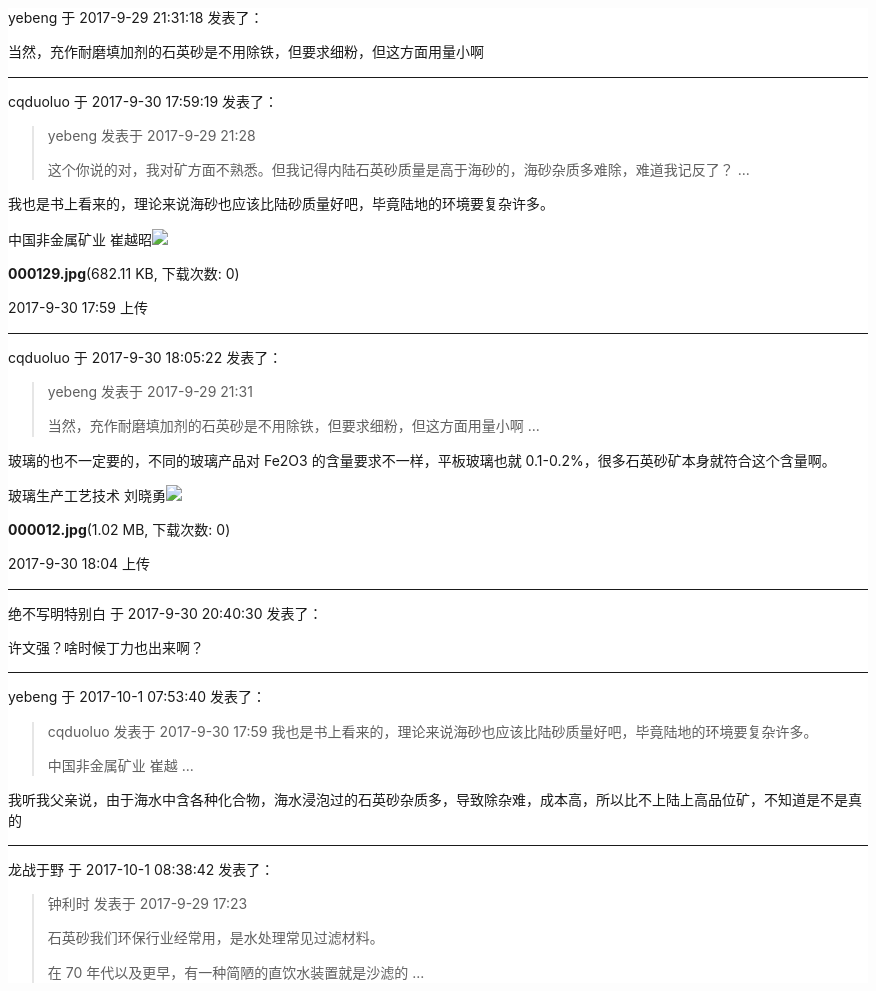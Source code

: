 
yebeng 于 2017-9-29 21:31:18 发表了：

当然，充作耐磨填加剂的石英砂是不用除铁，但要求细粉，但这方面用量小啊

---

cqduoluo 于 2017-9-30 17:59:19 发表了：

> yebeng 发表于 2017-9-29 21:28
>
> 这个你说的对，我对矿方面不熟悉。但我记得内陆石英砂质量是高于海砂的，海砂杂质多难除，难道我记反了？ ...

我也是书上看来的，理论来说海砂也应该比陆砂质量好吧，毕竟陆地的环境要复杂许多。

中国非金属矿业 崔越昭![](/9025/175905imiaf1xix9o5siym.jpg)

**000129.jpg**(682.11 KB, 下载次数: 0)

2017-9-30 17:59 上传

---

cqduoluo 于 2017-9-30 18:05:22 发表了：

> yebeng 发表于 2017-9-29 21:31
>
> 当然，充作耐磨填加剂的石英砂是不用除铁，但要求细粉，但这方面用量小啊 ...

玻璃的也不一定要的，不同的玻璃产品对 Fe2O3 的含量要求不一样，平板玻璃也就 0.1-0.2%，很多石英砂矿本身就符合这个含量啊。

玻璃生产工艺技术 刘晓勇![](/9025/180410qndygnggnqvgt9vt.jpg)

**000012.jpg**(1.02 MB, 下载次数: 0)

2017-9-30 18:04 上传

---

绝不写明特别白 于 2017-9-30 20:40:30 发表了：

许文强？啥时候丁力也出来啊？

---

yebeng 于 2017-10-1 07:53:40 发表了：

> cqduoluo 发表于 2017-9-30 17:59 我也是书上看来的，理论来说海砂也应该比陆砂质量好吧，毕竟陆地的环境要复杂许多。
>
> 中国非金属矿业 崔越 ...

我听我父亲说，由于海水中含各种化合物，海水浸泡过的石英砂杂质多，导致除杂难，成本高，所以比不上陆上高品位矿，不知道是不是真的

---

龙战于野 于 2017-10-1 08:38:42 发表了：

> 钟利时 发表于 2017-9-29 17:23
>
> 石英砂我们环保行业经常用，是水处理常见过滤材料。
>
> 在 70 年代以及更早，有一种简陋的直饮水装置就是沙滤的 ...

